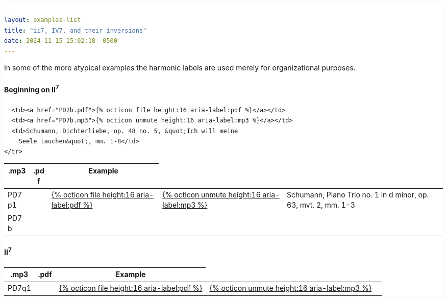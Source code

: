```yaml
---
layout: examples-list
title: "ii7, IV7, and their inversions"
date: 2024-11-15 15:02:18 -0500
---
```


In some of the more atypical examples the harmonic labels are used merely for organizational purposes.

<h4>Beginning on II<sup>7</sup></h4>
<table class="tablesaw tablesaw-stack" data-tablesaw-mode="stack">
  <thead>
    <tr>
      <th>.mp3</th>
      <th>.pdf</th>
      <th>Example</th>
    </tr>
  </thead>
  <tbody>
    <tr>
      <td>PD7p1</td>
      <td>&nbsp;</td>
      <td><a href="PD7p1.pdf">{% octicon file height:16 aria-label:pdf %}</a></td>
      <td><a href="PD7p1.mp3">{% octicon unmute height:16 aria-label:mp3 %}</a></td>
      <td>Schumann, Piano Trio no. 1 in d minor, op. 63, mvt. 2, mm. 1-3</td>
    </tr>
    <tr>
      <td>PD7b</td>

      <td><a href="PD7b.pdf">{% octicon file height:16 aria-label:pdf %}</a></td>
      <td><a href="PD7b.mp3">{% octicon unmute height:16 aria-label:mp3 %}</a></td>
      <td>Schumann, Dichterliebe, op. 48 no. 5, &quot;Ich will meine
        Seele tauchen&quot;, mm. 1-8</td>
    </tr>

  </tbody>
</table>

<h4>II<sup>7</sup> </h4>
<table class="tablesaw tablesaw-stack" data-tablesaw-mode="stack">
  <thead>
    <tr>
      <th>.mp3</th>
      <th>.pdf</th>
      <th>Example</th>
    </tr>
  </thead>
  <tbody>
    <tr>
      <td>PD7q1</td>
      <td>&nbsp;</td>
      <td><a href="9PD7/PD7q1.pdf">{% octicon file height:16 aria-label:pdf %}</a></td>
      <td><a href="PD7q1.mp3">{% octicon unmute height:16 aria-label:mp3 %}</a></td>
      <td>
